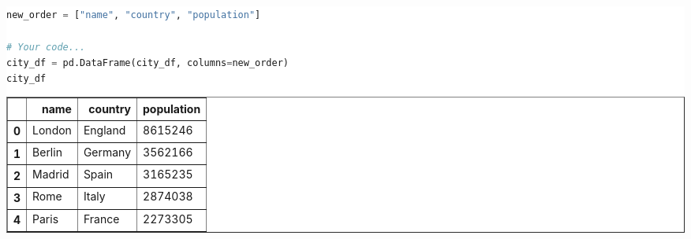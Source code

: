 
```python
new_order = ["name", "country", "population"]

# Your code...
city_df = pd.DataFrame(city_df, columns=new_order)
city_df
```




<div>
<style scoped>
    .dataframe tbody tr th:only-of-type {
        vertical-align: middle;
    }

    .dataframe tbody tr th {
        vertical-align: top;
    }

    .dataframe thead th {
        text-align: right;
    }
</style>
<table border="1" class="dataframe">
  <thead>
    <tr style="text-align: right;">
      <th></th>
      <th>name</th>
      <th>country</th>
      <th>population</th>
    </tr>
  </thead>
  <tbody>
    <tr>
      <th>0</th>
      <td>London</td>
      <td>England</td>
      <td>8615246</td>
    </tr>
    <tr>
      <th>1</th>
      <td>Berlin</td>
      <td>Germany</td>
      <td>3562166</td>
    </tr>
    <tr>
      <th>2</th>
      <td>Madrid</td>
      <td>Spain</td>
      <td>3165235</td>
    </tr>
    <tr>
      <th>3</th>
      <td>Rome</td>
      <td>Italy</td>
      <td>2874038</td>
    </tr>
    <tr>
      <th>4</th>
      <td>Paris</td>
      <td>France</td>
      <td>2273305</td>
    </tr>
    <tr>